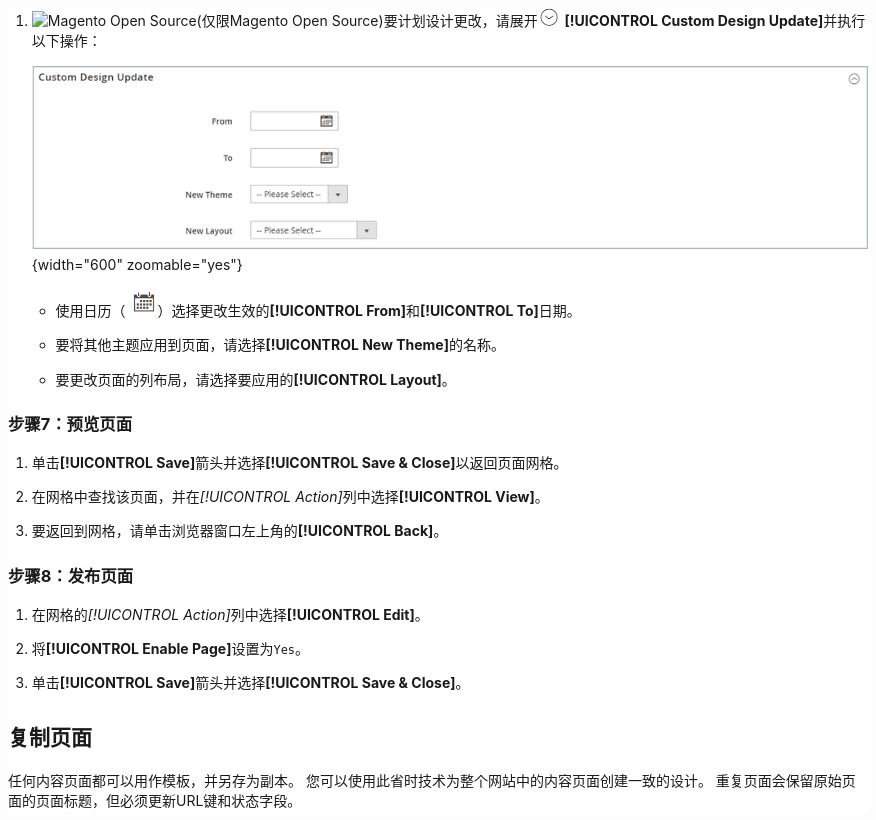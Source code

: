 1. ![Magento Open Source](../assets/open-source.svg)(仅限Magento Open Source)要计划设计更改，请展开![扩展选择器](../assets/icon-display-expand.png) **[!UICONTROL Custom Design Update]**&#x200B;并执行以下操作：

   ![自定义设计更新](./assets/page-custom-design-update.png){width="600" zoomable="yes"}

   - 使用日历（![日历图标](../assets/icon-calendar.png)）选择更改生效的&#x200B;**[!UICONTROL From]**&#x200B;和&#x200B;**[!UICONTROL To]**&#x200B;日期。

   - 要将其他主题应用到页面，请选择&#x200B;**[!UICONTROL New Theme]**&#x200B;的名称。

   - 要更改页面的列布局，请选择要应用的&#x200B;**[!UICONTROL Layout]**。

### 步骤7：预览页面

1. 单击&#x200B;**[!UICONTROL Save]**&#x200B;箭头并选择&#x200B;**[!UICONTROL Save & Close]**&#x200B;以返回页面网格。

1. 在网格中查找该页面，并在&#x200B;_[!UICONTROL Action]_&#x200B;列中选择&#x200B;**[!UICONTROL View]**。

1. 要返回到网格，请单击浏览器窗口左上角的&#x200B;**[!UICONTROL Back]**。

### 步骤8：发布页面

1. 在网格的&#x200B;_[!UICONTROL Action]_&#x200B;列中选择&#x200B;**[!UICONTROL Edit]**。

1. 将&#x200B;**[!UICONTROL Enable Page]**&#x200B;设置为`Yes`。

1. 单击&#x200B;**[!UICONTROL Save]**&#x200B;箭头并选择&#x200B;**[!UICONTROL Save & Close]**。

## 复制页面

任何内容页面都可以用作模板，并另存为副本。 您可以使用此省时技术为整个网站中的内容页面创建一致的设计。 重复页面会保留原始页面的页面标题，但必须更新URL键和状态字段。
